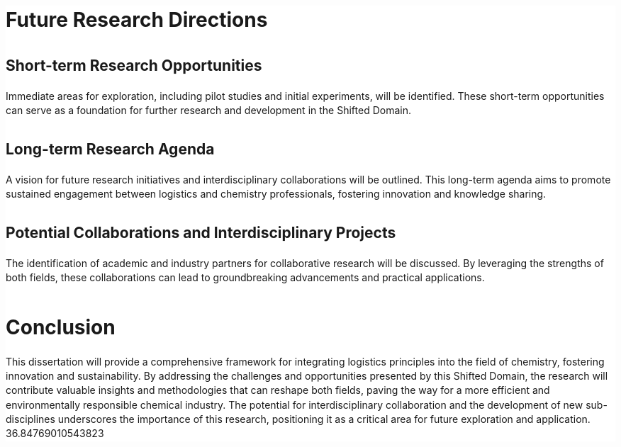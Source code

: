 # Future Research Directions

## Short-term Research Opportunities

Immediate areas for exploration, including pilot studies and initial experiments, will be identified. These short-term opportunities can serve as a foundation for further research and development in the Shifted Domain.

## Long-term Research Agenda

A vision for future research initiatives and interdisciplinary collaborations will be outlined. This long-term agenda aims to promote sustained engagement between logistics and chemistry professionals, fostering innovation and knowledge sharing.

## Potential Collaborations and Interdisciplinary Projects

The identification of academic and industry partners for collaborative research will be discussed. By leveraging the strengths of both fields, these collaborations can lead to groundbreaking advancements and practical applications.

# Conclusion

This dissertation will provide a comprehensive framework for integrating logistics principles into the field of chemistry, fostering innovation and sustainability. By addressing the challenges and opportunities presented by this Shifted Domain, the research will contribute valuable insights and methodologies that can reshape both fields, paving the way for a more efficient and environmentally responsible chemical industry. The potential for interdisciplinary collaboration and the development of new sub-disciplines underscores the importance of this research, positioning it as a critical area for future exploration and application. 36.84769010543823